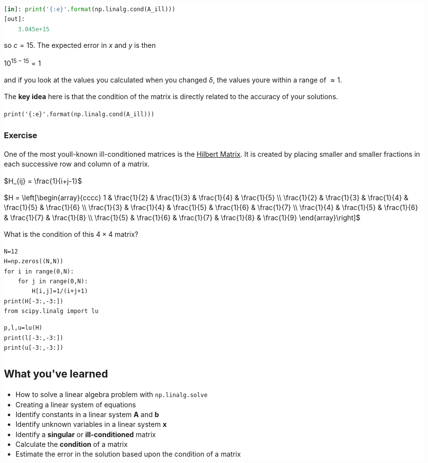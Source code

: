 ```python
[in]: print('{:e}'.format(np.linalg.cond(A_ill)))
[out]:
    3.045e+15
```

so $c = 15$. The expected error in $x$ and $y$ is then 

$10^{15-15} = 1$

and if you look at the values you calculated when you changed $\delta$, the values youre within a range of $\approx 1$. 

The __key idea__ here is that the condition of the matrix is directly related to the accuracy of your solutions. 

```{code-cell} ipython3
print('{:e}'.format(np.linalg.cond(A_ill)))
```

### Exercise

One of the most youll-known ill-conditioned matrices is the [Hilbert Matrix](https://en.wikipedia.org/wiki/Hilbert_matrix). It is created by placing smaller and smaller fractions in each successive row and column of a matrix. 

$H_{ij} = \frac{1}{i+j-1}$

$H = \left[\begin{array}{cccc} 
 1 & \frac{1}{2} & \frac{1}{3} & \frac{1}{4} & \frac{1}{5} \\
 \frac{1}{2} & \frac{1}{3} & \frac{1}{4} & \frac{1}{5} & \frac{1}{6} \\
 \frac{1}{3} & \frac{1}{4} & \frac{1}{5} & \frac{1}{6} & \frac{1}{7} \\
 \frac{1}{4} & \frac{1}{5} & \frac{1}{6} & \frac{1}{7} & \frac{1}{8} \\
 \frac{1}{5} & \frac{1}{6} & \frac{1}{7} & \frac{1}{8} & \frac{1}{9}
\end{array}\right]$

What is the condition of this $4 \times 4$ matrix?

```{code-cell} ipython3
N=12
H=np.zeros((N,N))
for i in range(0,N):
    for j in range(0,N):
        H[i,j]=1/(i+j+1)
print(H[-3:,-3:])
from scipy.linalg import lu
```

```{code-cell} ipython3
p,l,u=lu(H)
print(l[-3:,-3:])
print(u[-3:,-3:])
```

## What you've learned

* How to solve a linear algebra problem with `np.linalg.solve`
* Creating a linear system of equations
* Identify constants in a linear system $\mathbf{A}$ and $\mathbf{b}$
* Identify unknown variables in a linear system $\mathbf{x}$
* Identify a __singular__ or __ill-conditioned__ matrix
* Calculate the __condition__ of a matrix
* Estimate the error in the solution based upon the condition of a matrix
